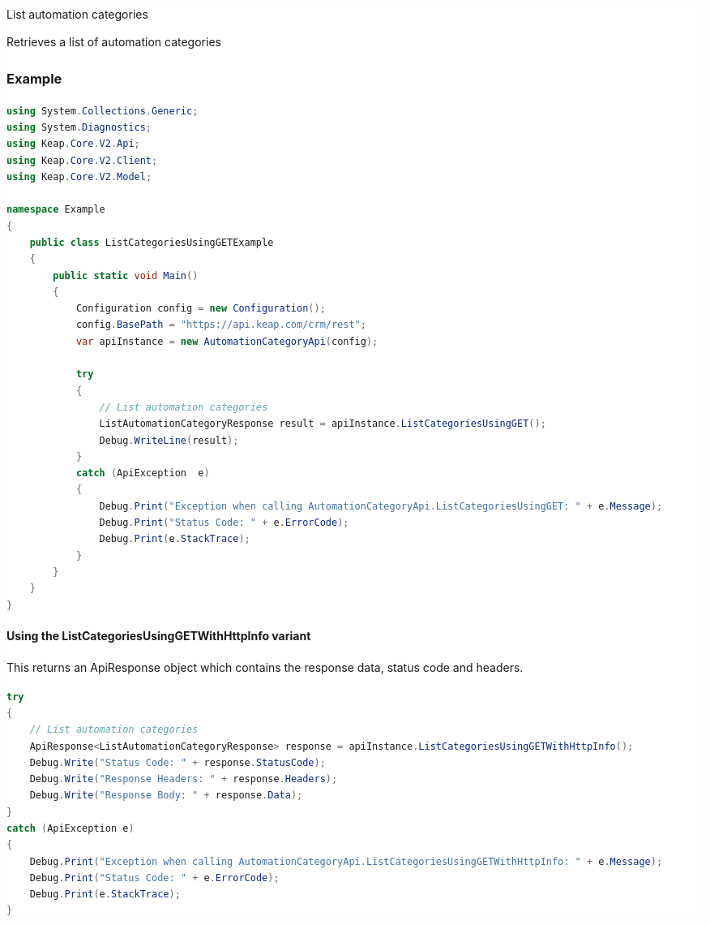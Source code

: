 List automation categories

Retrieves a list of automation categories

### Example
```csharp
using System.Collections.Generic;
using System.Diagnostics;
using Keap.Core.V2.Api;
using Keap.Core.V2.Client;
using Keap.Core.V2.Model;

namespace Example
{
    public class ListCategoriesUsingGETExample
    {
        public static void Main()
        {
            Configuration config = new Configuration();
            config.BasePath = "https://api.keap.com/crm/rest";
            var apiInstance = new AutomationCategoryApi(config);

            try
            {
                // List automation categories
                ListAutomationCategoryResponse result = apiInstance.ListCategoriesUsingGET();
                Debug.WriteLine(result);
            }
            catch (ApiException  e)
            {
                Debug.Print("Exception when calling AutomationCategoryApi.ListCategoriesUsingGET: " + e.Message);
                Debug.Print("Status Code: " + e.ErrorCode);
                Debug.Print(e.StackTrace);
            }
        }
    }
}
```

#### Using the ListCategoriesUsingGETWithHttpInfo variant
This returns an ApiResponse object which contains the response data, status code and headers.

```csharp
try
{
    // List automation categories
    ApiResponse<ListAutomationCategoryResponse> response = apiInstance.ListCategoriesUsingGETWithHttpInfo();
    Debug.Write("Status Code: " + response.StatusCode);
    Debug.Write("Response Headers: " + response.Headers);
    Debug.Write("Response Body: " + response.Data);
}
catch (ApiException e)
{
    Debug.Print("Exception when calling AutomationCategoryApi.ListCategoriesUsingGETWithHttpInfo: " + e.Message);
    Debug.Print("Status Code: " + e.ErrorCode);
    Debug.Print(e.StackTrace);
}
```
